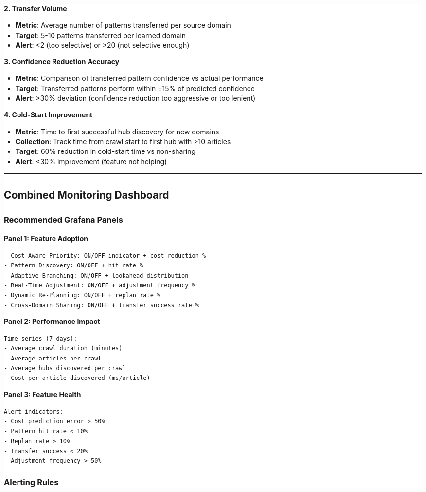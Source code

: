 ```sql
```

**2. Transfer Volume**
- **Metric**: Average number of patterns transferred per source domain
- **Target**: 5-10 patterns transferred per learned domain
- **Alert**: <2 (too selective) or >20 (not selective enough)

**3. Confidence Reduction Accuracy**
- **Metric**: Comparison of transferred pattern confidence vs actual performance
- **Target**: Transferred patterns perform within ±15% of predicted confidence
- **Alert**: >30% deviation (confidence reduction too aggressive or too lenient)

**4. Cold-Start Improvement**
- **Metric**: Time to first successful hub discovery for new domains
- **Collection**: Track time from crawl start to first hub with >10 articles
- **Target**: 60% reduction in cold-start time vs non-sharing
- **Alert**: <30% improvement (feature not helping)

---

## Combined Monitoring Dashboard

### Recommended Grafana Panels

**Panel 1: Feature Adoption**
```
- Cost-Aware Priority: ON/OFF indicator + cost reduction %
- Pattern Discovery: ON/OFF + hit rate %
- Adaptive Branching: ON/OFF + lookahead distribution
- Real-Time Adjustment: ON/OFF + adjustment frequency %
- Dynamic Re-Planning: ON/OFF + replan rate %
- Cross-Domain Sharing: ON/OFF + transfer success rate %
```

**Panel 2: Performance Impact**
```
Time series (7 days):
- Average crawl duration (minutes)
- Average articles per crawl
- Average hubs discovered per crawl
- Cost per article discovered (ms/article)
```

**Panel 3: Feature Health**
```
Alert indicators:
- Cost prediction error > 50%
- Pattern hit rate < 10%
- Replan rate > 10%
- Transfer success < 20%
- Adjustment frequency > 50%
```

### Alerting Rules
